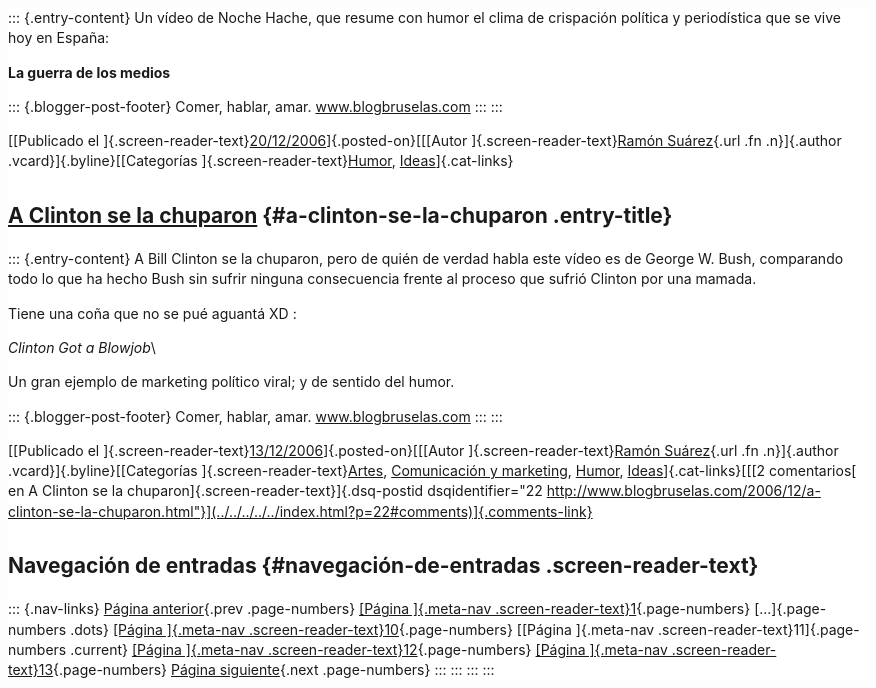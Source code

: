 ::: {.entry-content}
Un vídeo de Noche Hache, que resume con humor el clima de crispación
política y periodística que se vive hoy en España:

**La guerra de los medios**

::: {.blogger-post-footer}
Comer, hablar, amar. www.blogbruselas.com
:::
:::

[[Publicado el
]{.screen-reader-text}[20/12/2006](../../../../../index.html?p=24)]{.posted-on}[[[Autor
]{.screen-reader-text}[Ramón
Suárez](../../../../2010/04/30/index.html?author=2){.url .fn
.n}]{.author .vcard}]{.byline}[[Categorías
]{.screen-reader-text}[Humor](../../../humor/index.html),
[Ideas](../../index.html)]{.cat-links}

[A Clinton se la chuparon](../../../../../index.html?p=22) {#a-clinton-se-la-chuparon .entry-title}
----------------------------------------------------------

::: {.entry-content}
A Bill Clinton se la chuparon, pero de quién de verdad habla este vídeo
es de George W. Bush, comparando todo lo que ha hecho Bush sin sufrir
ninguna consecuencia frente al proceso que sufrió Clinton por una
mamada.

Tiene una coña que no se pué aguantá XD :

*Clinton Got a Blowjob*\

Un gran ejemplo de marketing político viral; y de sentido del humor.

::: {.blogger-post-footer}
Comer, hablar, amar. www.blogbruselas.com
:::
:::

[[Publicado el
]{.screen-reader-text}[13/12/2006](../../../../../index.html?p=22)]{.posted-on}[[[Autor
]{.screen-reader-text}[Ramón
Suárez](../../../../2010/04/30/index.html?author=2){.url .fn
.n}]{.author .vcard}]{.byline}[[Categorías
]{.screen-reader-text}[Artes](../../../artes/index.html), [Comunicación
y marketing](../../../comunicacion-y-marketing/index.html),
[Humor](../../../humor/index.html),
[Ideas](../../index.html)]{.cat-links}[[[2 comentarios[ en A Clinton se
la chuparon]{.screen-reader-text}]{.dsq-postid
dsqidentifier="22 http://www.blogbruselas.com/2006/12/a-clinton-se-la-chuparon.html"}](../../../../../index.html?p=22#comments)]{.comments-link}

Navegación de entradas {#navegación-de-entradas .screen-reader-text}
----------------------

::: {.nav-links}
[Página anterior](../10/index.html){.prev .page-numbers} [[Página
]{.meta-nav .screen-reader-text}1](../../index.html){.page-numbers}
[...]{.page-numbers .dots} [[Página ]{.meta-nav
.screen-reader-text}10](../10/index.html){.page-numbers} [[Página
]{.meta-nav .screen-reader-text}11]{.page-numbers .current} [[Página
]{.meta-nav .screen-reader-text}12](../12/index.html){.page-numbers}
[[Página ]{.meta-nav
.screen-reader-text}13](../13/index.html){.page-numbers} [Página
siguiente](../12/index.html){.next .page-numbers}
:::
:::
:::
:::